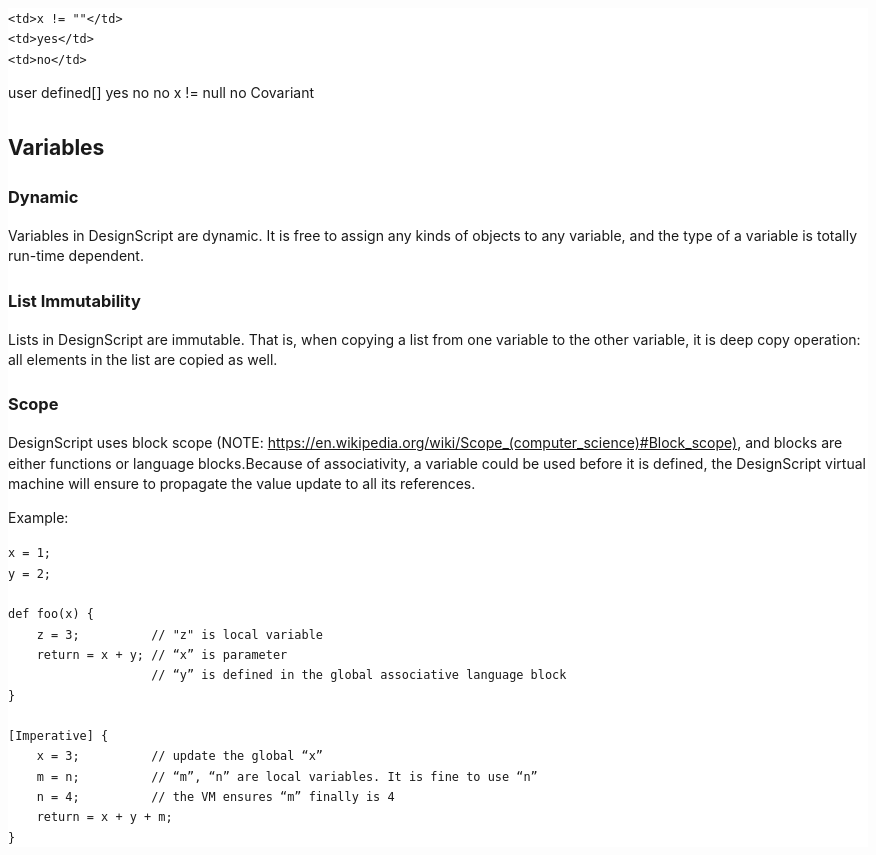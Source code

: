     <td>x != ""</td>
    <td>yes</td>
    <td>no</td>
  </tr>
  <tr>
    <td>user defined[]</td>
    <td>yes</td>
    <td>no</td>
    <td>no</td>
    <td>x != null</td>
    <td>no</td>
    <td>Covariant</td>
	</tr>
</table>

## Variables

### Dynamic

Variables in DesignScript are dynamic. It is free to assign any kinds of objects to any variable, and the type of a variable is totally run-time dependent. 

### List Immutability

Lists in DesignScript are immutable. That is, when copying a list from one variable to the other variable, it is deep copy operation: all elements in the list are copied as well. 

### Scope

DesignScript uses block scope (NOTE:  https://en.wikipedia.org/wiki/Scope_(computer_science)#Block_scope), and blocks are either functions or language blocks.Because of associativity, a variable could be used before it is defined, the DesignScript virtual machine will ensure to propagate the value update to all its references. 

Example:

```
x = 1;
y = 2;

def foo(x) {
    z = 3;          // "z" is local variable
    return = x + y; // “x” is parameter
                    // “y” is defined in the global associative language block
}

[Imperative] {
    x = 3;          // update the global “x”
    m = n;          // “m”, “n” are local variables. It is fine to use “n”
    n = 4;          // the VM ensures “m” finally is 4
    return = x + y + m;
}
```
